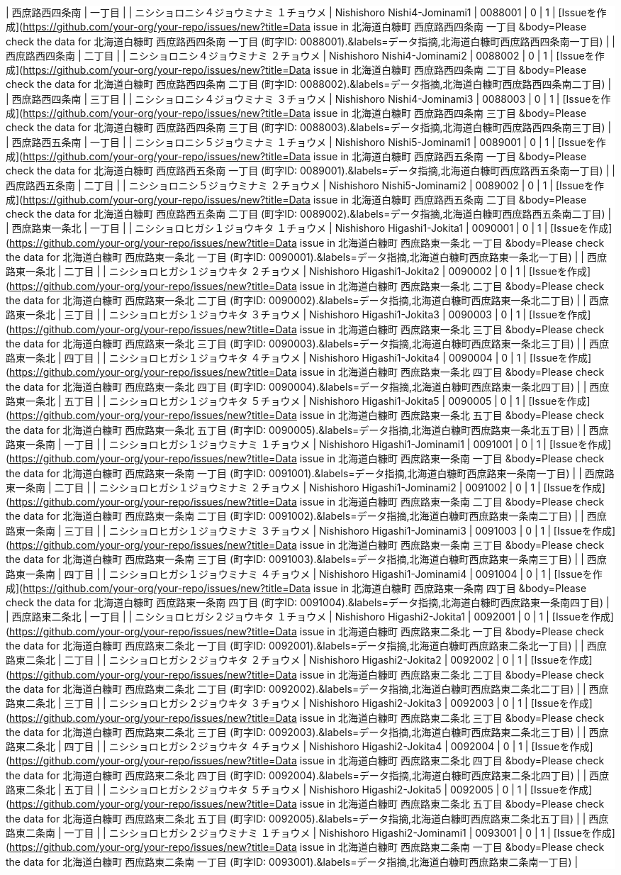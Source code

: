 | 西庶路西四条南 | 一丁目 |  | ニシショロニシ４ジョウミナミ １チョウメ  | Nishishoro Nishi4-Jominami1 | 0088001 | 0 | 1 | [Issueを作成](https://github.com/your-org/your-repo/issues/new?title=Data issue in 北海道白糠町 西庶路西四条南 一丁目 &body=Please check the data for 北海道白糠町 西庶路西四条南 一丁目  (町字ID: 0088001).&labels=データ指摘,北海道白糠町西庶路西四条南一丁目) |
| 西庶路西四条南 | 二丁目 |  | ニシショロニシ４ジョウミナミ ２チョウメ  | Nishishoro Nishi4-Jominami2 | 0088002 | 0 | 1 | [Issueを作成](https://github.com/your-org/your-repo/issues/new?title=Data issue in 北海道白糠町 西庶路西四条南 二丁目 &body=Please check the data for 北海道白糠町 西庶路西四条南 二丁目  (町字ID: 0088002).&labels=データ指摘,北海道白糠町西庶路西四条南二丁目) |
| 西庶路西四条南 | 三丁目 |  | ニシショロニシ４ジョウミナミ ３チョウメ  | Nishishoro Nishi4-Jominami3 | 0088003 | 0 | 1 | [Issueを作成](https://github.com/your-org/your-repo/issues/new?title=Data issue in 北海道白糠町 西庶路西四条南 三丁目 &body=Please check the data for 北海道白糠町 西庶路西四条南 三丁目  (町字ID: 0088003).&labels=データ指摘,北海道白糠町西庶路西四条南三丁目) |
| 西庶路西五条南 | 一丁目 |  | ニシショロニシ５ジョウミナミ １チョウメ  | Nishishoro Nishi5-Jominami1 | 0089001 | 0 | 1 | [Issueを作成](https://github.com/your-org/your-repo/issues/new?title=Data issue in 北海道白糠町 西庶路西五条南 一丁目 &body=Please check the data for 北海道白糠町 西庶路西五条南 一丁目  (町字ID: 0089001).&labels=データ指摘,北海道白糠町西庶路西五条南一丁目) |
| 西庶路西五条南 | 二丁目 |  | ニシショロニシ５ジョウミナミ ２チョウメ  | Nishishoro Nishi5-Jominami2 | 0089002 | 0 | 1 | [Issueを作成](https://github.com/your-org/your-repo/issues/new?title=Data issue in 北海道白糠町 西庶路西五条南 二丁目 &body=Please check the data for 北海道白糠町 西庶路西五条南 二丁目  (町字ID: 0089002).&labels=データ指摘,北海道白糠町西庶路西五条南二丁目) |
| 西庶路東一条北 | 一丁目 |  | ニシショロヒガシ１ジョウキタ １チョウメ  | Nishishoro Higashi1-Jokita1 | 0090001 | 0 | 1 | [Issueを作成](https://github.com/your-org/your-repo/issues/new?title=Data issue in 北海道白糠町 西庶路東一条北 一丁目 &body=Please check the data for 北海道白糠町 西庶路東一条北 一丁目  (町字ID: 0090001).&labels=データ指摘,北海道白糠町西庶路東一条北一丁目) |
| 西庶路東一条北 | 二丁目 |  | ニシショロヒガシ１ジョウキタ ２チョウメ  | Nishishoro Higashi1-Jokita2 | 0090002 | 0 | 1 | [Issueを作成](https://github.com/your-org/your-repo/issues/new?title=Data issue in 北海道白糠町 西庶路東一条北 二丁目 &body=Please check the data for 北海道白糠町 西庶路東一条北 二丁目  (町字ID: 0090002).&labels=データ指摘,北海道白糠町西庶路東一条北二丁目) |
| 西庶路東一条北 | 三丁目 |  | ニシショロヒガシ１ジョウキタ ３チョウメ  | Nishishoro Higashi1-Jokita3 | 0090003 | 0 | 1 | [Issueを作成](https://github.com/your-org/your-repo/issues/new?title=Data issue in 北海道白糠町 西庶路東一条北 三丁目 &body=Please check the data for 北海道白糠町 西庶路東一条北 三丁目  (町字ID: 0090003).&labels=データ指摘,北海道白糠町西庶路東一条北三丁目) |
| 西庶路東一条北 | 四丁目 |  | ニシショロヒガシ１ジョウキタ ４チョウメ  | Nishishoro Higashi1-Jokita4 | 0090004 | 0 | 1 | [Issueを作成](https://github.com/your-org/your-repo/issues/new?title=Data issue in 北海道白糠町 西庶路東一条北 四丁目 &body=Please check the data for 北海道白糠町 西庶路東一条北 四丁目  (町字ID: 0090004).&labels=データ指摘,北海道白糠町西庶路東一条北四丁目) |
| 西庶路東一条北 | 五丁目 |  | ニシショロヒガシ１ジョウキタ ５チョウメ  | Nishishoro Higashi1-Jokita5 | 0090005 | 0 | 1 | [Issueを作成](https://github.com/your-org/your-repo/issues/new?title=Data issue in 北海道白糠町 西庶路東一条北 五丁目 &body=Please check the data for 北海道白糠町 西庶路東一条北 五丁目  (町字ID: 0090005).&labels=データ指摘,北海道白糠町西庶路東一条北五丁目) |
| 西庶路東一条南 | 一丁目 |  | ニシショロヒガシ１ジョウミナミ １チョウメ  | Nishishoro Higashi1-Jominami1 | 0091001 | 0 | 1 | [Issueを作成](https://github.com/your-org/your-repo/issues/new?title=Data issue in 北海道白糠町 西庶路東一条南 一丁目 &body=Please check the data for 北海道白糠町 西庶路東一条南 一丁目  (町字ID: 0091001).&labels=データ指摘,北海道白糠町西庶路東一条南一丁目) |
| 西庶路東一条南 | 二丁目 |  | ニシショロヒガシ１ジョウミナミ ２チョウメ  | Nishishoro Higashi1-Jominami2 | 0091002 | 0 | 1 | [Issueを作成](https://github.com/your-org/your-repo/issues/new?title=Data issue in 北海道白糠町 西庶路東一条南 二丁目 &body=Please check the data for 北海道白糠町 西庶路東一条南 二丁目  (町字ID: 0091002).&labels=データ指摘,北海道白糠町西庶路東一条南二丁目) |
| 西庶路東一条南 | 三丁目 |  | ニシショロヒガシ１ジョウミナミ ３チョウメ  | Nishishoro Higashi1-Jominami3 | 0091003 | 0 | 1 | [Issueを作成](https://github.com/your-org/your-repo/issues/new?title=Data issue in 北海道白糠町 西庶路東一条南 三丁目 &body=Please check the data for 北海道白糠町 西庶路東一条南 三丁目  (町字ID: 0091003).&labels=データ指摘,北海道白糠町西庶路東一条南三丁目) |
| 西庶路東一条南 | 四丁目 |  | ニシショロヒガシ１ジョウミナミ ４チョウメ  | Nishishoro Higashi1-Jominami4 | 0091004 | 0 | 1 | [Issueを作成](https://github.com/your-org/your-repo/issues/new?title=Data issue in 北海道白糠町 西庶路東一条南 四丁目 &body=Please check the data for 北海道白糠町 西庶路東一条南 四丁目  (町字ID: 0091004).&labels=データ指摘,北海道白糠町西庶路東一条南四丁目) |
| 西庶路東二条北 | 一丁目 |  | ニシショロヒガシ２ジョウキタ １チョウメ  | Nishishoro Higashi2-Jokita1 | 0092001 | 0 | 1 | [Issueを作成](https://github.com/your-org/your-repo/issues/new?title=Data issue in 北海道白糠町 西庶路東二条北 一丁目 &body=Please check the data for 北海道白糠町 西庶路東二条北 一丁目  (町字ID: 0092001).&labels=データ指摘,北海道白糠町西庶路東二条北一丁目) |
| 西庶路東二条北 | 二丁目 |  | ニシショロヒガシ２ジョウキタ ２チョウメ  | Nishishoro Higashi2-Jokita2 | 0092002 | 0 | 1 | [Issueを作成](https://github.com/your-org/your-repo/issues/new?title=Data issue in 北海道白糠町 西庶路東二条北 二丁目 &body=Please check the data for 北海道白糠町 西庶路東二条北 二丁目  (町字ID: 0092002).&labels=データ指摘,北海道白糠町西庶路東二条北二丁目) |
| 西庶路東二条北 | 三丁目 |  | ニシショロヒガシ２ジョウキタ ３チョウメ  | Nishishoro Higashi2-Jokita3 | 0092003 | 0 | 1 | [Issueを作成](https://github.com/your-org/your-repo/issues/new?title=Data issue in 北海道白糠町 西庶路東二条北 三丁目 &body=Please check the data for 北海道白糠町 西庶路東二条北 三丁目  (町字ID: 0092003).&labels=データ指摘,北海道白糠町西庶路東二条北三丁目) |
| 西庶路東二条北 | 四丁目 |  | ニシショロヒガシ２ジョウキタ ４チョウメ  | Nishishoro Higashi2-Jokita4 | 0092004 | 0 | 1 | [Issueを作成](https://github.com/your-org/your-repo/issues/new?title=Data issue in 北海道白糠町 西庶路東二条北 四丁目 &body=Please check the data for 北海道白糠町 西庶路東二条北 四丁目  (町字ID: 0092004).&labels=データ指摘,北海道白糠町西庶路東二条北四丁目) |
| 西庶路東二条北 | 五丁目 |  | ニシショロヒガシ２ジョウキタ ５チョウメ  | Nishishoro Higashi2-Jokita5 | 0092005 | 0 | 1 | [Issueを作成](https://github.com/your-org/your-repo/issues/new?title=Data issue in 北海道白糠町 西庶路東二条北 五丁目 &body=Please check the data for 北海道白糠町 西庶路東二条北 五丁目  (町字ID: 0092005).&labels=データ指摘,北海道白糠町西庶路東二条北五丁目) |
| 西庶路東二条南 | 一丁目 |  | ニシショロヒガシ２ジョウミナミ １チョウメ  | Nishishoro Higashi2-Jominami1 | 0093001 | 0 | 1 | [Issueを作成](https://github.com/your-org/your-repo/issues/new?title=Data issue in 北海道白糠町 西庶路東二条南 一丁目 &body=Please check the data for 北海道白糠町 西庶路東二条南 一丁目  (町字ID: 0093001).&labels=データ指摘,北海道白糠町西庶路東二条南一丁目) |